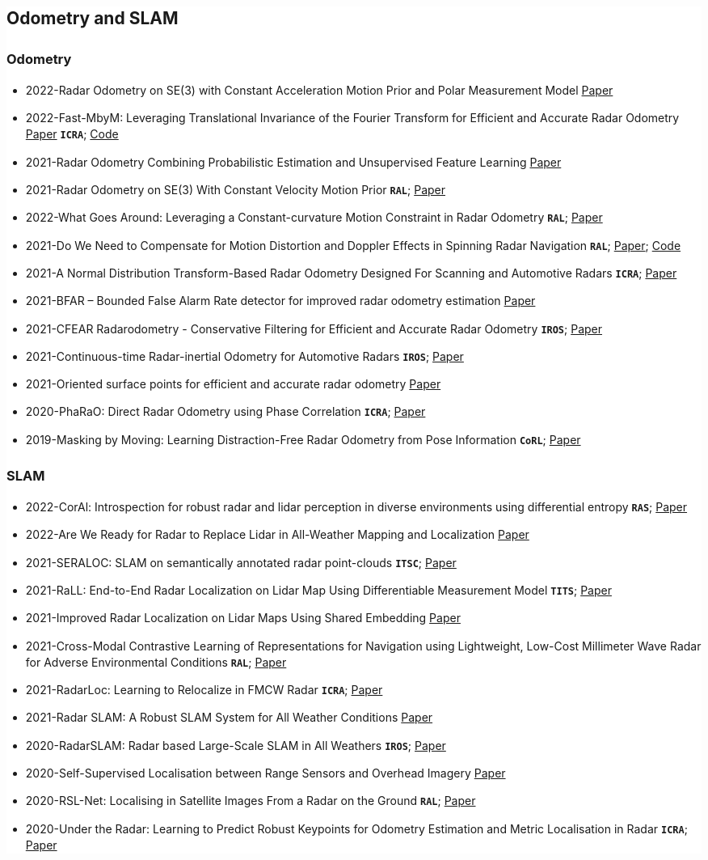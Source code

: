 ## Odometry and SLAM

### Odometry

- 2022-Radar Odometry on SE(3) with Constant Acceleration Motion Prior and Polar Measurement Model [Paper](https://arxiv.org/abs/2209.05956)

- 2022-Fast-MbyM: Leveraging Translational Invariance of the Fourier Transform for Efficient and Accurate Radar Odometry [Paper](https://ieeexplore.ieee.org/document/9812063) **`ICRA`**; [Code](https://github.com/applied-ai-lab/f-mbym)
- 2021-Radar Odometry Combining Probabilistic Estimation and Unsupervised Feature Learning [Paper](https://arxiv.org/abs/2105.14152)
- 2021-Radar Odometry on SE(3) With Constant Velocity Motion Prior **`RAL`**; [Paper](https://ieeexplore.ieee.org/abstract/document/9463737)
- 2022-What Goes Around: Leveraging a Constant-curvature Motion Constraint in Radar Odometry **`RAL`**; [Paper](https://ieeexplore.ieee.org/abstract/document/9808131)
- 2021-Do We Need to Compensate for Motion Distortion and Doppler Effects in Spinning Radar Navigation **`RAL`**; [Paper](https://ieeexplore.ieee.org/abstract/document/9327473); [Code](https://github.com/keenan-burnett/yeti_radar_odometry)
- 2021-A Normal Distribution Transform-Based Radar Odometry Designed For Scanning and Automotive Radars **`ICRA`**; [Paper](https://ieeexplore.ieee.org/abstract/document/9561413)
- 2021-BFAR – Bounded False Alarm Rate detector for improved radar odometry estimation [Paper](https://arxiv.org/abs/2109.09669)
- 2021-CFEAR Radarodometry - Conservative Filtering for Efficient and Accurate Radar Odometry **`IROS`**; [Paper](https://ieeexplore.ieee.org/abstract/document/9636253)
- 2021-Continuous-time Radar-inertial Odometry for Automotive Radars **`IROS`**; [Paper](https://ieeexplore.ieee.org/abstract/document/9636014)
- 2021-Oriented surface points for efficient and accurate radar odometry [Paper](https://arxiv.org/abs/2109.09994)
- 2020-PhaRaO: Direct Radar Odometry using Phase Correlation **`ICRA`**; [Paper](https://ieeexplore.ieee.org/abstract/document/9197231)
- 2019-Masking by Moving: Learning Distraction-Free Radar Odometry from Pose Information **`CoRL`**; [Paper](https://proceedings.mlr.press/v100/barnes20a)

### SLAM

- 2022-CorAl: Introspection for robust radar and lidar perception in diverse environments using differential entropy **`RAS`**;  [Paper](https://www.sciencedirect.com/science/article/pii/S0921889022000768)

- 2022-Are We Ready for Radar to Replace Lidar in All-Weather Mapping and Localization [Paper](http://128.84.4.18/abs/2203.10174)
- 2021-SERALOC: SLAM on semantically annotated radar point-clouds **`ITSC`**; [Paper](https://ieeexplore.ieee.org/abstract/document/9564693)
- 2021-RaLL: End-to-End Radar Localization on Lidar Map Using Differentiable Measurement Model **`TITS`**; [Paper](https://ieeexplore.ieee.org/abstract/document/9370010)
- 2021-Improved Radar Localization on Lidar Maps Using Shared Embedding [Paper](https://arxiv.org/abs/2106.10000)
- 2021-Cross-Modal Contrastive Learning of Representations for Navigation using Lightweight, Low-Cost Millimeter Wave Radar for Adverse Environmental Conditions **`RAL`**; [Paper](https://ieeexplore.ieee.org/abstract/document/9362209)
- 2021-RadarLoc: Learning to Relocalize in FMCW Radar **`ICRA`**; [Paper](https://ieeexplore.ieee.org/abstract/document/9560858)
- 2021-Radar SLAM: A Robust SLAM System for All Weather Conditions [Paper](https://arxiv.org/abs/2104.05347)
- 2020-RadarSLAM: Radar based Large-Scale SLAM in All Weathers **`IROS`**; [Paper](https://ieeexplore.ieee.org/abstract/document/9341287)
- 2020-Self-Supervised Localisation between Range Sensors and Overhead Imagery [Paper](https://arxiv.org/abs/2006.02108)
- 2020-RSL-Net: Localising in Satellite Images From a Radar on the Ground **`RAL`**; [Paper](https://ieeexplore.ieee.org/abstract/document/8957240)
- 2020-Under the Radar: Learning to Predict Robust Keypoints for Odometry Estimation and Metric Localisation in Radar **`ICRA`**; [Paper](https://ieeexplore.ieee.org/abstract/document/9196835)